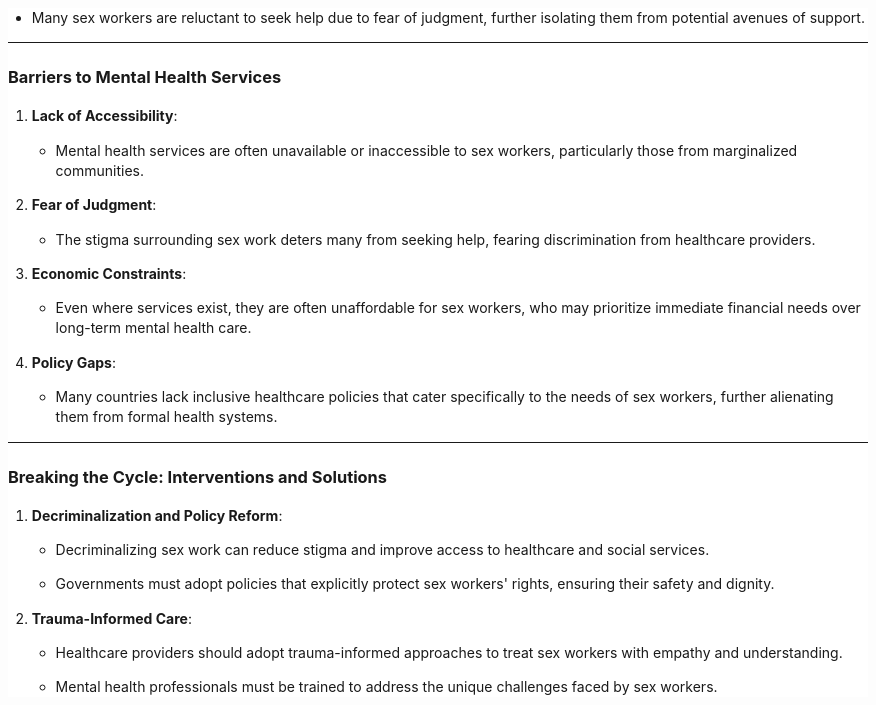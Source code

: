    - Many sex workers are reluctant to seek help due to fear of judgment, further isolating them from potential avenues of support.



---



### **Barriers to Mental Health Services**



1. **Lack of Accessibility**:

   - Mental health services are often unavailable or inaccessible to sex workers, particularly those from marginalized communities.



2. **Fear of Judgment**:

   - The stigma surrounding sex work deters many from seeking help, fearing discrimination from healthcare providers.



3. **Economic Constraints**:

   - Even where services exist, they are often unaffordable for sex workers, who may prioritize immediate financial needs over long-term mental health care.



4. **Policy Gaps**:

   - Many countries lack inclusive healthcare policies that cater specifically to the needs of sex workers, further alienating them from formal health systems.



---



### **Breaking the Cycle: Interventions and Solutions**



1. **Decriminalization and Policy Reform**:

   - Decriminalizing sex work can reduce stigma and improve access to healthcare and social services.

   - Governments must adopt policies that explicitly protect sex workers' rights, ensuring their safety and dignity.



2. **Trauma-Informed Care**:

   - Healthcare providers should adopt trauma-informed approaches to treat sex workers with empathy and understanding.

   - Mental health professionals must be trained to address the unique challenges faced by sex workers.

